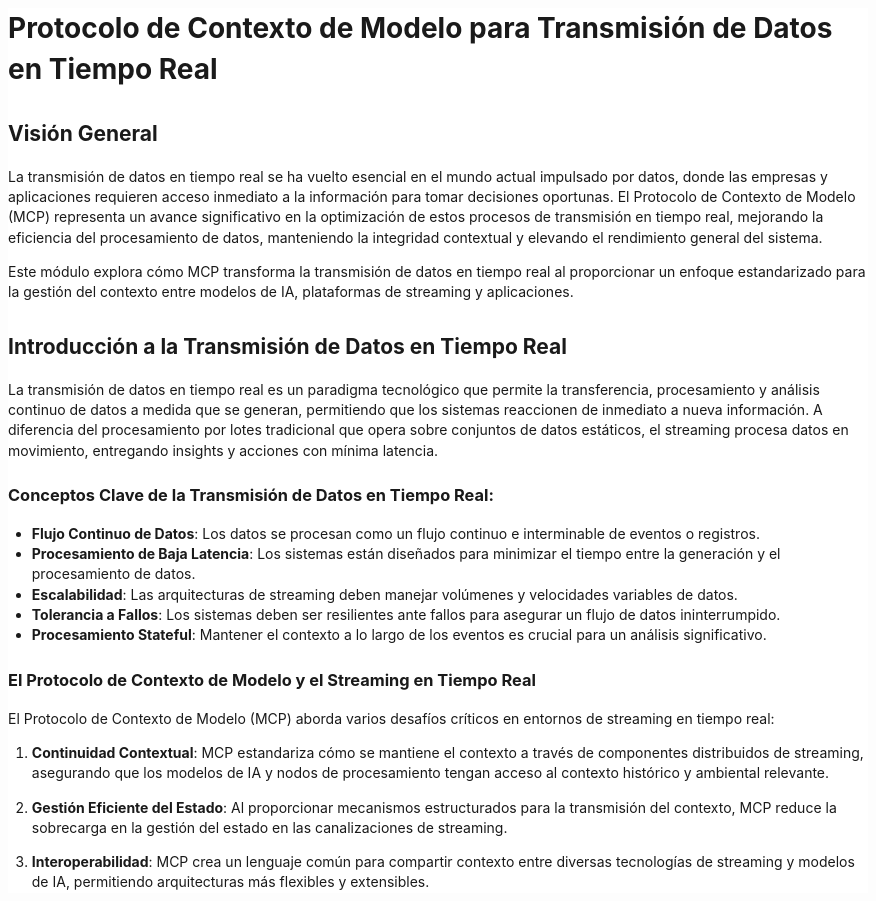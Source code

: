 
# Protocolo de Contexto de Modelo para Transmisión de Datos en Tiempo Real

## Visión General

La transmisión de datos en tiempo real se ha vuelto esencial en el mundo actual impulsado por datos, donde las empresas y aplicaciones requieren acceso inmediato a la información para tomar decisiones oportunas. El Protocolo de Contexto de Modelo (MCP) representa un avance significativo en la optimización de estos procesos de transmisión en tiempo real, mejorando la eficiencia del procesamiento de datos, manteniendo la integridad contextual y elevando el rendimiento general del sistema.

Este módulo explora cómo MCP transforma la transmisión de datos en tiempo real al proporcionar un enfoque estandarizado para la gestión del contexto entre modelos de IA, plataformas de streaming y aplicaciones.

## Introducción a la Transmisión de Datos en Tiempo Real

La transmisión de datos en tiempo real es un paradigma tecnológico que permite la transferencia, procesamiento y análisis continuo de datos a medida que se generan, permitiendo que los sistemas reaccionen de inmediato a nueva información. A diferencia del procesamiento por lotes tradicional que opera sobre conjuntos de datos estáticos, el streaming procesa datos en movimiento, entregando insights y acciones con mínima latencia.

### Conceptos Clave de la Transmisión de Datos en Tiempo Real:

- **Flujo Continuo de Datos**: Los datos se procesan como un flujo continuo e interminable de eventos o registros.
- **Procesamiento de Baja Latencia**: Los sistemas están diseñados para minimizar el tiempo entre la generación y el procesamiento de datos.
- **Escalabilidad**: Las arquitecturas de streaming deben manejar volúmenes y velocidades variables de datos.
- **Tolerancia a Fallos**: Los sistemas deben ser resilientes ante fallos para asegurar un flujo de datos ininterrumpido.
- **Procesamiento Stateful**: Mantener el contexto a lo largo de los eventos es crucial para un análisis significativo.

### El Protocolo de Contexto de Modelo y el Streaming en Tiempo Real

El Protocolo de Contexto de Modelo (MCP) aborda varios desafíos críticos en entornos de streaming en tiempo real:

1. **Continuidad Contextual**: MCP estandariza cómo se mantiene el contexto a través de componentes distribuidos de streaming, asegurando que los modelos de IA y nodos de procesamiento tengan acceso al contexto histórico y ambiental relevante.

2. **Gestión Eficiente del Estado**: Al proporcionar mecanismos estructurados para la transmisión del contexto, MCP reduce la sobrecarga en la gestión del estado en las canalizaciones de streaming.

3. **Interoperabilidad**: MCP crea un lenguaje común para compartir contexto entre diversas tecnologías de streaming y modelos de IA, permitiendo arquitecturas más flexibles y extensibles.
